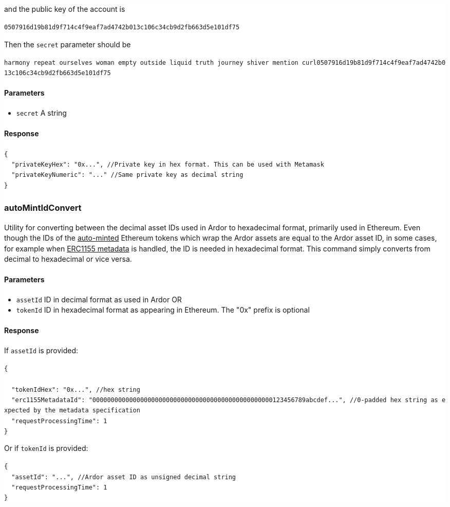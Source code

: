 and the public key of the account is

```
0507916d19b81d9f714c4f9eaf7ad4742b013c106c34cb9d2fb663d5e101df75
```

Then the `secret` parameter should be 

```
harmony repeat ourselves woman empty outside liquid truth journey shiver mention curl0507916d19b81d9f714c4f9eaf7ad4742b013c106c34cb9d2fb663d5e101df75
```

#### Parameters
 * `secret` A string

#### Response
```json5
{
  "privateKeyHex": "0x...", //Private key in hex format. This can be used with Metamask
  "privateKeyNumeric": "..." //Same private key as decimal string 
}
```

### autoMintIdConvert

Utility for converting between the decimal asset IDs used in Ardor to hexadecimal format, primarily used in Ethereum.
Even though the IDs of the [auto-minted](#612-auto-minting) Ethereum tokens which wrap the Ardor 
assets are equal to the Ardor asset ID, in some cases, for example when [ERC1155 metadata](https://eips.ethereum.org/EIPS/eip-1155#metadata)
is handled, the ID is needed in hexadecimal format. This command simply converts from decimal to hexadecimal or vice
versa.

#### Parameters
 * `assetId` ID in decimal format as used in Ardor
OR
 * `tokenId` ID in hexadecimal format as appearing in Ethereum. The "0x" prefix is optional

#### Response
If `assetId` is provided:
```json5
{
  
  "tokenIdHex": "0x...", //hex string
  "erc1155MetadataId": "0000000000000000000000000000000000000000000000000123456789abcdef...", //0-padded hex string as expected by the metadata specification
  "requestProcessingTime": 1
}
```
Or if `tokenId` is provided:
```json5
{
  "assetId": "...", //Ardor asset ID as unsigned decimal string
  "requestProcessingTime": 1
}
```
